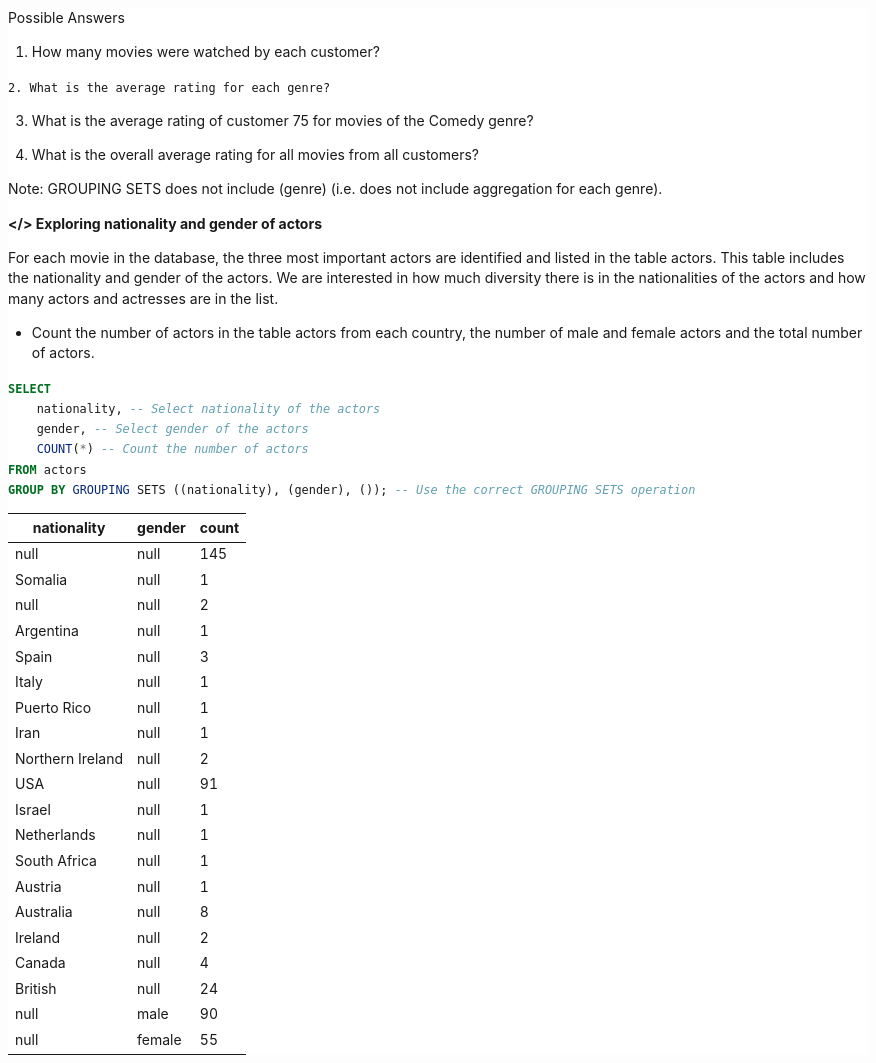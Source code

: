 Possible Answers

1. How many movies were watched by each customer?

`2. What is the average rating for each genre?`

3. What is the average rating of customer 75 for movies of the Comedy genre?

4. What is the overall average rating for all movies from all customers?

Note: GROUPING SETS does not include (genre) (i.e. does not include aggregation for each genre).

**</> Exploring nationality and gender of actors**

For each movie in the database, the three most important actors are identified and listed in the table actors. This table includes the nationality and gender of the actors. We are interested in how much diversity there is in the nationalities of the actors and how many actors and actresses are in the list.

- Count the number of actors in the table actors from each country, the number of male and female actors and the total number of actors.

```sql
SELECT 
	nationality, -- Select nationality of the actors
    gender, -- Select gender of the actors
    COUNT(*) -- Count the number of actors
FROM actors
GROUP BY GROUPING SETS ((nationality), (gender), ()); -- Use the correct GROUPING SETS operation
```
| nationality      | gender | count |
|------------------|--------|-------|
| null             | null   | 145   |
| Somalia          | null   | 1     |
| null             | null   | 2     |
| Argentina        | null   | 1     |
| Spain            | null   | 3     |
| Italy            | null   | 1     |
| Puerto Rico      | null   | 1     |
| Iran             | null   | 1     |
| Northern Ireland | null   | 2     |
| USA              | null   | 91    |
| Israel           | null   | 1     |
| Netherlands      | null   | 1     |
| South Africa     | null   | 1     |
| Austria          | null   | 1     |
| Australia        | null   | 8     |
| Ireland          | null   | 2     |
| Canada           | null   | 4     |
| British          | null   | 24    |
| null             | male   | 90    |
| null             | female | 55    |
